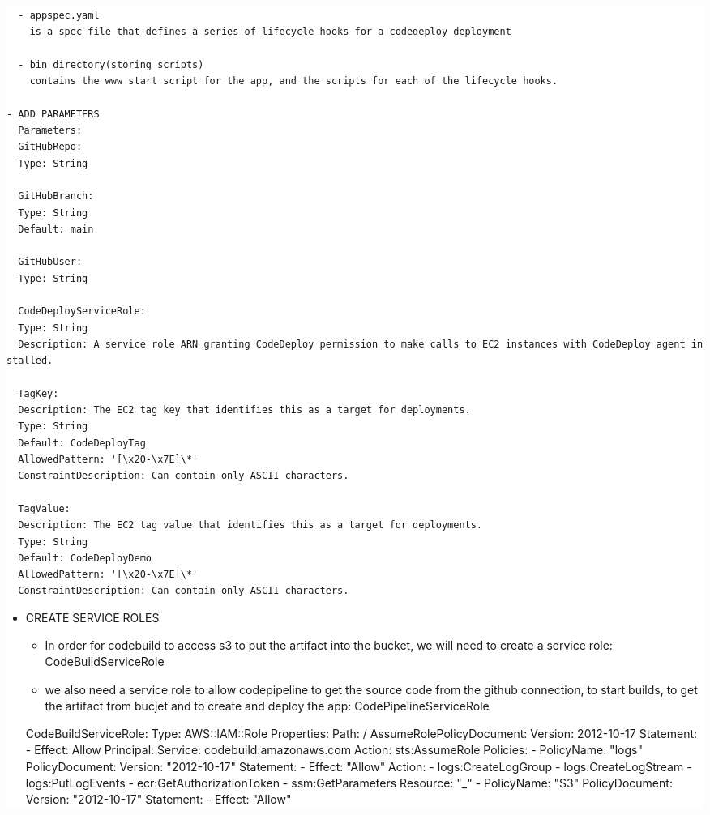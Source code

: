       - appspec.yaml
        is a spec file that defines a series of lifecycle hooks for a codedeploy deployment

      - bin directory(storing scripts)
        contains the www start script for the app, and the scripts for each of the lifecycle hooks.

    - ADD PARAMETERS
      Parameters:
      GitHubRepo:
      Type: String

      GitHubBranch:
      Type: String
      Default: main

      GitHubUser:
      Type: String

      CodeDeployServiceRole:
      Type: String
      Description: A service role ARN granting CodeDeploy permission to make calls to EC2 instances with CodeDeploy agent installed.

      TagKey:
      Description: The EC2 tag key that identifies this as a target for deployments.
      Type: String
      Default: CodeDeployTag
      AllowedPattern: '[\x20-\x7E]\*'
      ConstraintDescription: Can contain only ASCII characters.

      TagValue:
      Description: The EC2 tag value that identifies this as a target for deployments.
      Type: String
      Default: CodeDeployDemo
      AllowedPattern: '[\x20-\x7E]\*'
      ConstraintDescription: Can contain only ASCII characters.

- CREATE SERVICE ROLES

  - In order for codebuild to access s3 to put the artifact into the bucket, we will need to create a service role: CodeBuildServiceRole

  - we also need a service role to allow codepipeline to get the source code from the github connection, to start builds, to get the artifact from bucjet and to create and deploy the app: CodePipelineServiceRole

  CodeBuildServiceRole:
  Type: AWS::IAM::Role
  Properties:
  Path: /
  AssumeRolePolicyDocument:
  Version: 2012-10-17
  Statement: - Effect: Allow
  Principal:
  Service: codebuild.amazonaws.com
  Action: sts:AssumeRole
  Policies: - PolicyName: "logs"
  PolicyDocument:
  Version: "2012-10-17"
  Statement: -
  Effect: "Allow"
  Action: - logs:CreateLogGroup - logs:CreateLogStream - logs:PutLogEvents - ecr:GetAuthorizationToken - ssm:GetParameters
  Resource: "_" - PolicyName: "S3"
  PolicyDocument:
  Version: "2012-10-17"
  Statement: -
  Effect: "Allow"